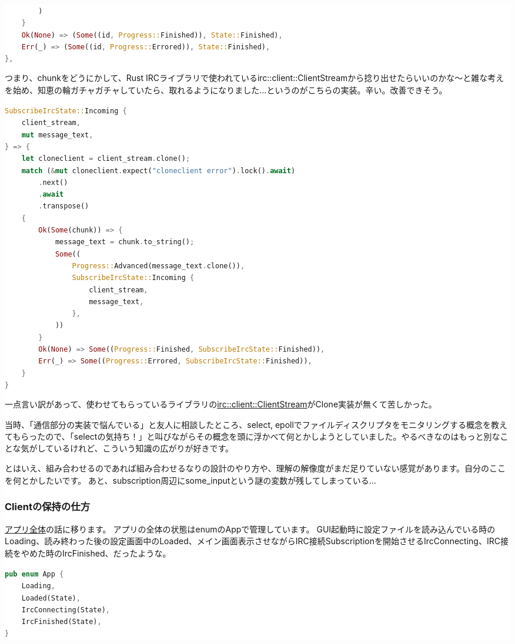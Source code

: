 ```Rust
        )
    }
    Ok(None) => (Some((id, Progress::Finished)), State::Finished),
    Err(_) => (Some((id, Progress::Errored)), State::Finished),
},
```

つまり、chunkをどうにかして、Rust IRCライブラリで使われているirc::client::ClientStreamから捻り出せたらいいのかな〜と雑な考えを始め、知恵の輪ガチャガチャしていたら、取れるようになりました...というのがこちらの実装。辛い。改善できそう。

```Rust
SubscribeIrcState::Incoming {
    client_stream,
    mut message_text,
} => {
    let cloneclient = client_stream.clone();
    match (&mut cloneclient.expect("cloneclient error").lock().await)
        .next()
        .await
        .transpose()
    {
        Ok(Some(chunk)) => {
            message_text = chunk.to_string();
            Some((
                Progress::Advanced(message_text.clone()),
                SubscribeIrcState::Incoming {
                    client_stream,
                    message_text,
                },
            ))
        }
        Ok(None) => Some((Progress::Finished, SubscribeIrcState::Finished)),
        Err(_) => Some((Progress::Errored, SubscribeIrcState::Finished)),
    }
}
```

一点言い訳があって、使わせてもらっているライブラリの[irc::client::ClientStream](https://docs.rs/irc/0.14.1/src/irc/client/mod.rs.html#427)がClone実装が無くて苦しかった。

当時、「通信部分の実装で悩んでいる」と友人に相談したところ、select, epollでファイルディスクリプタをモニタリングする概念を教えてもらったので、「selectの気持ち！」と叫びながらその概念を頭に浮かべて何とかしようとしていました。やるべきなのはもっと別なことな気がしているけれど、こういう知識の広がりが好きです。

とはいえ、組み合わせるのであれば組み合わせるなりの設計のやり方や、理解の解像度がまだ足りていない感覚があります。自分のここを何とかしたいです。
あと、subscription周辺にsome_inputという謎の変数が残してしまっている...


### Clientの保持の仕方
[アプリ全体](https://github.com/lilyclef/gelato/blob/master/src/app.rs)の話に移ります。
アプリの全体の状態はenumのAppで管理しています。
GUI起動時に設定ファイルを読み込んでいる時のLoading、読み終わった後の設定画面中のLoaded、メイン画面表示させながらIRC接続Subscriptionを開始させるIrcConnecting、IRC接続をやめた時のIrcFinished、だったような。

```Rust
pub enum App {
    Loading,
    Loaded(State),
    IrcConnecting(State),
    IrcFinished(State),
}
```
